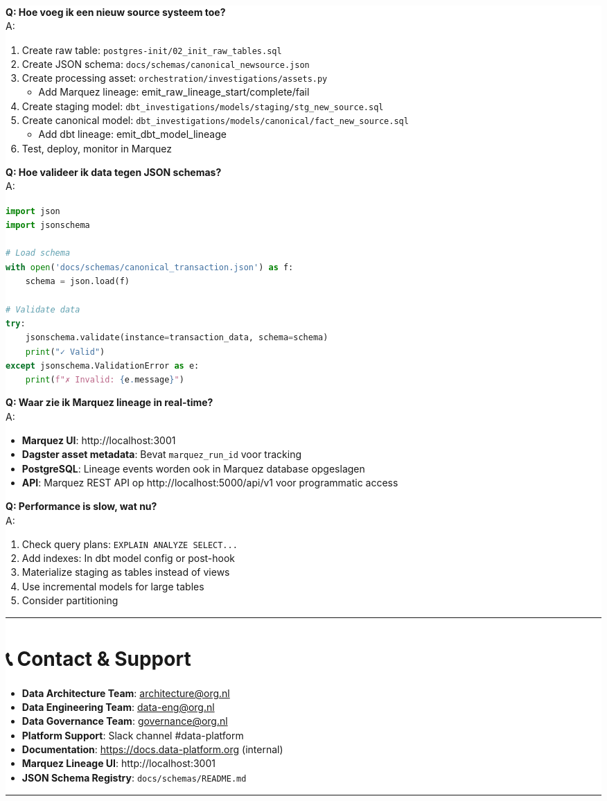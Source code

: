 **Q: Hoe voeg ik een nieuw source systeem toe?**  
A:
1. Create raw table: `postgres-init/02_init_raw_tables.sql`
2. Create JSON schema: `docs/schemas/canonical_newsource.json`
3. Create processing asset: `orchestration/investigations/assets.py`
   - Add Marquez lineage: emit_raw_lineage_start/complete/fail
4. Create staging model: `dbt_investigations/models/staging/stg_new_source.sql`
5. Create canonical model: `dbt_investigations/models/canonical/fact_new_source.sql`
   - Add dbt lineage: emit_dbt_model_lineage
6. Test, deploy, monitor in Marquez

**Q: Hoe valideer ik data tegen JSON schemas?**  
A:
```python
import json
import jsonschema

# Load schema
with open('docs/schemas/canonical_transaction.json') as f:
    schema = json.load(f)

# Validate data
try:
    jsonschema.validate(instance=transaction_data, schema=schema)
    print("✓ Valid")
except jsonschema.ValidationError as e:
    print(f"✗ Invalid: {e.message}")
```

**Q: Waar zie ik Marquez lineage in real-time?**  
A:
- **Marquez UI**: http://localhost:3001
- **Dagster asset metadata**: Bevat `marquez_run_id` voor tracking
- **PostgreSQL**: Lineage events worden ook in Marquez database opgeslagen
- **API**: Marquez REST API op http://localhost:5000/api/v1 voor programmatic access

**Q: Performance is slow, wat nu?**  
A:
1. Check query plans: `EXPLAIN ANALYZE SELECT...`
2. Add indexes: In dbt model config or post-hook
3. Materialize staging as tables instead of views
4. Use incremental models for large tables
5. Consider partitioning

---

# 📞 Contact & Support

- **Data Architecture Team**: architecture@org.nl
- **Data Engineering Team**: data-eng@org.nl  
- **Data Governance Team**: governance@org.nl
- **Platform Support**: Slack channel #data-platform
- **Documentation**: https://docs.data-platform.org (internal)
- **Marquez Lineage UI**: http://localhost:3001
- **JSON Schema Registry**: `docs/schemas/README.md`

---